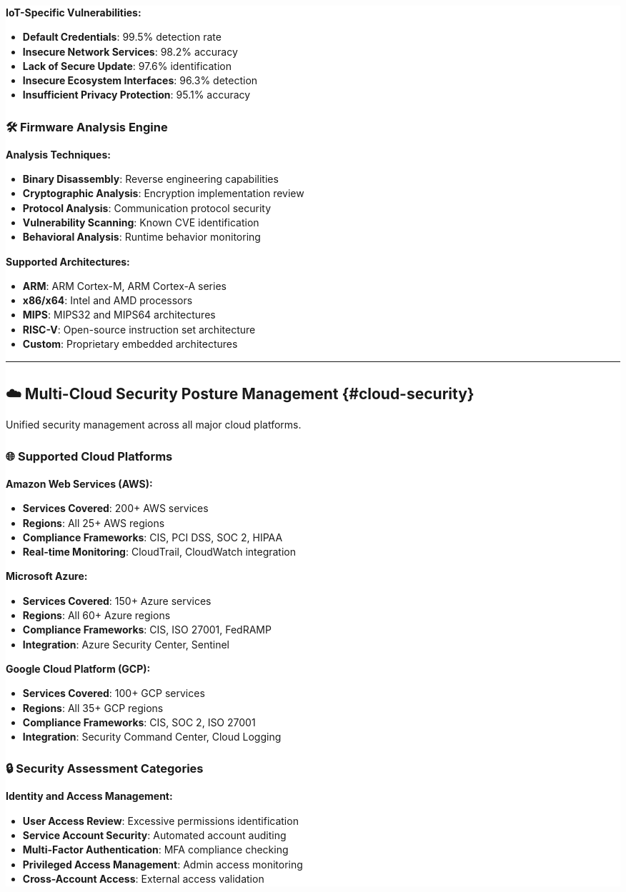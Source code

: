 **IoT-Specific Vulnerabilities:**
- **Default Credentials**: 99.5% detection rate
- **Insecure Network Services**: 98.2% accuracy
- **Lack of Secure Update**: 97.6% identification
- **Insecure Ecosystem Interfaces**: 96.3% detection
- **Insufficient Privacy Protection**: 95.1% accuracy

### 🛠️ Firmware Analysis Engine

**Analysis Techniques:**
- **Binary Disassembly**: Reverse engineering capabilities
- **Cryptographic Analysis**: Encryption implementation review
- **Protocol Analysis**: Communication protocol security
- **Vulnerability Scanning**: Known CVE identification
- **Behavioral Analysis**: Runtime behavior monitoring

**Supported Architectures:**
- **ARM**: ARM Cortex-M, ARM Cortex-A series
- **x86/x64**: Intel and AMD processors
- **MIPS**: MIPS32 and MIPS64 architectures
- **RISC-V**: Open-source instruction set architecture
- **Custom**: Proprietary embedded architectures

---

## ☁️ Multi-Cloud Security Posture Management {#cloud-security}

Unified security management across all major cloud platforms.

### 🌐 Supported Cloud Platforms

**Amazon Web Services (AWS):**
- **Services Covered**: 200+ AWS services
- **Regions**: All 25+ AWS regions
- **Compliance Frameworks**: CIS, PCI DSS, SOC 2, HIPAA
- **Real-time Monitoring**: CloudTrail, CloudWatch integration

**Microsoft Azure:**
- **Services Covered**: 150+ Azure services
- **Regions**: All 60+ Azure regions
- **Compliance Frameworks**: CIS, ISO 27001, FedRAMP
- **Integration**: Azure Security Center, Sentinel

**Google Cloud Platform (GCP):**
- **Services Covered**: 100+ GCP services
- **Regions**: All 35+ GCP regions
- **Compliance Frameworks**: CIS, SOC 2, ISO 27001
- **Integration**: Security Command Center, Cloud Logging

### 🔒 Security Assessment Categories

**Identity and Access Management:**
- **User Access Review**: Excessive permissions identification
- **Service Account Security**: Automated account auditing
- **Multi-Factor Authentication**: MFA compliance checking
- **Privileged Access Management**: Admin access monitoring
- **Cross-Account Access**: External access validation
